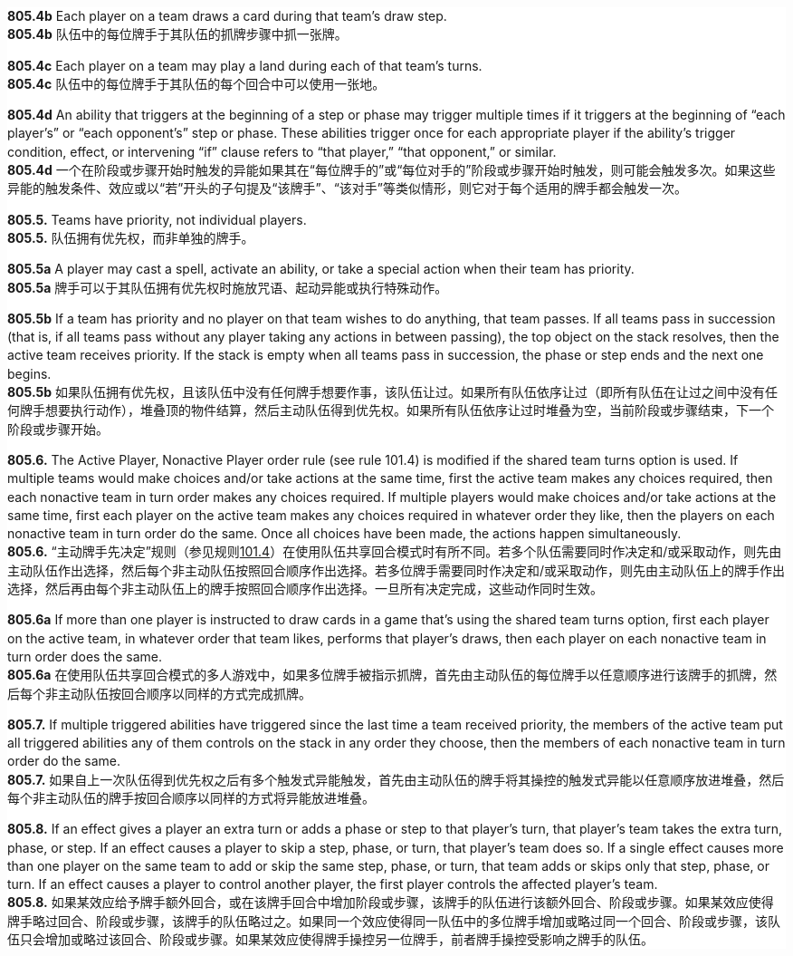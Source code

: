 <b id='cr805-4b'>805.4b</b> Each player on a team draws a card during that team’s draw step.   
<b>805.4b</b> 队伍中的每位牌手于其队伍的抓牌步骤中抓一张牌。

<b id='cr805-4c'>805.4c</b> Each player on a team may play a land during each of that team’s turns.   
<b>805.4c</b> 队伍中的每位牌手于其队伍的每个回合中可以使用一张地。

<b id='cr805-4d'>805.4d</b> An ability that triggers at the beginning of a step or phase may trigger multiple times if it triggers at the beginning of “each player’s” or “each opponent’s” step or phase. These abilities trigger once for each appropriate player if the ability’s trigger condition, effect, or intervening “if” clause refers to “that player,” “that opponent,” or similar.   
<b>805.4d</b> 一个在阶段或步骤开始时触发的异能如果其在“每位牌手的”或“每位对手的”阶段或步骤开始时触发，则可能会触发多次。如果这些异能的触发条件、效应或以“若”开头的子句提及“该牌手”、“该对手”等类似情形，则它对于每个适用的牌手都会触发一次。

<b id='cr805-5'>805.5.</b> Teams have priority, not individual players.   
<b>805.5.</b> 队伍拥有优先权，而非单独的牌手。

<b id='cr805-5a'>805.5a</b> A player may cast a spell, activate an ability, or take a special action when their team has priority.   
<b>805.5a</b> 牌手可以于其队伍拥有优先权时施放咒语、起动异能或执行特殊动作。

<b id='cr805-5b'>805.5b</b> If a team has priority and no player on that team wishes to do anything, that team passes. If all teams pass in succession (that is, if all teams pass without any player taking any actions in between passing), the top object on the stack resolves, then the active team receives priority. If the stack is empty when all teams pass in succession, the phase or step ends and the next one begins.   
<b>805.5b</b> 如果队伍拥有优先权，且该队伍中没有任何牌手想要作事，该队伍让过。如果所有队伍依序让过（即所有队伍在让过之间中没有任何牌手想要执行动作），堆叠顶的物件结算，然后主动队伍得到优先权。如果所有队伍依序让过时堆叠为空，当前阶段或步骤结束，下一个阶段或步骤开始。

<b id='cr805-6'>805.6.</b> The Active Player, Nonactive Player order rule (see rule 101.4) is modified if the shared team turns option is used. If multiple teams would make choices and/or take actions at the same time, first the active team makes any choices required, then each nonactive team in turn order makes any choices required. If multiple players would make choices and/or take actions at the same time, first each player on the active team makes any choices required in whatever order they like, then the players on each nonactive team in turn order do the same. Once all choices have been made, the actions happen simultaneously.   
<b>805.6.</b> “主动牌手先决定”规则（参见规则[101.4](/1#cr101-4)）在使用队伍共享回合模式时有所不同。若多个队伍需要同时作决定和/或采取动作，则先由主动队伍作出选择，然后每个非主动队伍按照回合顺序作出选择。若多位牌手需要同时作决定和/或采取动作，则先由主动队伍上的牌手作出选择，然后再由每个非主动队伍上的牌手按照回合顺序作出选择。一旦所有决定完成，这些动作同时生效。

<b id='cr805-6a'>805.6a</b> If more than one player is instructed to draw cards in a game that’s using the shared team turns option, first each player on the active team, in whatever order that team likes, performs that player’s draws, then each player on each nonactive team in turn order does the same.   
<b>805.6a</b> 在使用队伍共享回合模式的多人游戏中，如果多位牌手被指示抓牌，首先由主动队伍的每位牌手以任意顺序进行该牌手的抓牌，然后每个非主动队伍按回合顺序以同样的方式完成抓牌。

<b id='cr805-7'>805.7.</b> If multiple triggered abilities have triggered since the last time a team received priority, the members of the active team put all triggered abilities any of them controls on the stack in any order they choose, then the members of each nonactive team in turn order do the same.   
<b>805.7.</b> 如果自上一次队伍得到优先权之后有多个触发式异能触发，首先由主动队伍的牌手将其操控的触发式异能以任意顺序放进堆叠，然后每个非主动队伍的牌手按回合顺序以同样的方式将异能放进堆叠。

<b id='cr805-8'>805.8.</b> If an effect gives a player an extra turn or adds a phase or step to that player’s turn, that player’s team takes the extra turn, phase, or step. If an effect causes a player to skip a step, phase, or turn, that player’s team does so. If a single effect causes more than one player on the same team to add or skip the same step, phase, or turn, that team adds or skips only that step, phase, or turn. If an effect causes a player to control another player, the first player controls the affected player’s team.   
<b>805.8.</b> 如果某效应给予牌手额外回合，或在该牌手回合中增加阶段或步骤，该牌手的队伍进行该额外回合、阶段或步骤。如果某效应使得牌手略过回合、阶段或步骤，该牌手的队伍略过之。如果同一个效应使得同一队伍中的多位牌手增加或略过同一个回合、阶段或步骤，该队伍只会增加或略过该回合、阶段或步骤。如果某效应使得牌手操控另一位牌手，前者牌手操控受影响之牌手的队伍。
